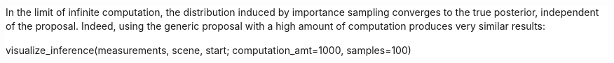 In the limit of infinite computation, the distribution induced by importance sampling
converges to the true posterior, independent of the proposal. Indeed, using the
generic proposal with a high amount of computation produces very similar results:

visualize_inference(measurements, scene, start; computation_amt=1000, samples=100)